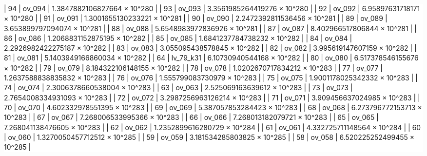 | 94 | ov_094 | 1.3847882106827664 × 10^280 |
| 93 | ov_093 | 3.3561985264419276 × 10^280 |
| 92 | ov_092 | 6.95897631718171 × 10^280 |
| 91 | ov_091 | 1.3001655130233221 × 10^281 |
| 90 | ov_090 | 2.2472392811536456 × 10^281 |
| 89 | ov_089 | 3.653899797094074 × 10^281 |
| 88 | ov_088 | 5.6548983972836926 × 10^281 |
| 87 | ov_087 | 8.402966517806844 × 10^281 |
| 86 | ov_086 | 1.2068831152875195 × 10^282 |
| 85 | ov_085 | 1.6841237784738232 × 10^282 |
| 84 | ov_084 | 2.2926982422275187 × 10^282 |
| 83 | ov_083 | 3.055095438578845 × 10^282 |
| 82 | ov_082 | 3.995619147607159 × 10^282 |
| 81 | ov_081 | 5.1403949166860034 × 10^282 |
| 64 | lv_79_k31 | 6.10730940544168 × 10^282 |
| 80 | ov_080 | 6.517378546155676 × 10^282 |
| 79 | ov_079 | 8.184322106148155 × 10^282 |
| 78 | ov_078 | 1.0202670717834212 × 10^283 |
| 77 | ov_077 | 1.2637588838835832 × 10^283 |
| 76 | ov_076 | 1.555799083730979 × 10^283 |
| 75 | ov_075 | 1.9001178025342332 × 10^283 |
| 74 | ov_074 | 2.3006378660538004 × 10^283 |
| 63 | ov_063 | 2.525069163639612 × 10^283 |
| 73 | ov_073 | 2.7654008334931093 × 10^283 |
| 72 | ov_072 | 3.2987256963126214 × 10^283 |
| 71 | ov_071 | 3.909456637024985 × 10^283 |
| 70 | ov_070 | 4.602332978551395 × 10^283 |
| 69 | ov_069 | 5.387057853284423 × 10^283 |
| 68 | ov_068 | 6.273796772153713 × 10^283 |
| 67 | ov_067 | 7.268006533995366 × 10^283 |
| 66 | ov_066 | 7.268013182079721 × 10^283 |
| 65 | ov_065 | 7.268041138476605 × 10^283 |
| 62 | ov_062 | 1.2352899616280729 × 10^284 |
| 61 | ov_061 | 4.332725711148564 × 10^284 |
| 60 | ov_060 | 1.3270050457712512 × 10^285 |
| 59 | ov_059 | 3.181534285803825 × 10^285 |
| 58 | ov_058 | 6.520225252499455 × 10^285 |